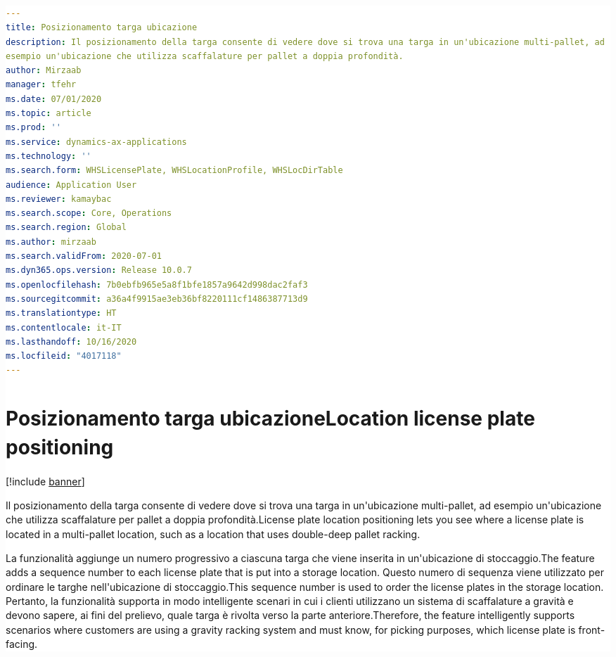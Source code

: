 ```yaml
---
title: Posizionamento targa ubicazione
description: Il posizionamento della targa consente di vedere dove si trova una targa in un'ubicazione multi-pallet, ad esempio un'ubicazione che utilizza scaffalature per pallet a doppia profondità.
author: Mirzaab
manager: tfehr
ms.date: 07/01/2020
ms.topic: article
ms.prod: ''
ms.service: dynamics-ax-applications
ms.technology: ''
ms.search.form: WHSLicensePlate, WHSLocationProfile, WHSLocDirTable
audience: Application User
ms.reviewer: kamaybac
ms.search.scope: Core, Operations
ms.search.region: Global
ms.author: mirzaab
ms.search.validFrom: 2020-07-01
ms.dyn365.ops.version: Release 10.0.7
ms.openlocfilehash: 7b0ebfb965e5a8f1bfe1857a9642d998dac2faf3
ms.sourcegitcommit: a36a4f9915ae3eb36bf8220111cf1486387713d9
ms.translationtype: HT
ms.contentlocale: it-IT
ms.lasthandoff: 10/16/2020
ms.locfileid: "4017118"
---
```

# <a name="location-license-plate-positioning"></a><span data-ttu-id="231f7-103">Posizionamento targa ubicazione</span><span class="sxs-lookup"><span data-stu-id="231f7-103">Location license plate positioning</span></span>

[!include [banner](../includes/banner.md)]

<span data-ttu-id="231f7-104">Il posizionamento della targa consente di vedere dove si trova una targa in un'ubicazione multi-pallet, ad esempio un'ubicazione che utilizza scaffalature per pallet a doppia profondità.</span><span class="sxs-lookup"><span data-stu-id="231f7-104">License plate location positioning lets you see where a license plate is located in a multi-pallet location, such as a location that uses double-deep pallet racking.</span></span>

<span data-ttu-id="231f7-105">La funzionalità aggiunge un numero progressivo a ciascuna targa che viene inserita in un'ubicazione di stoccaggio.</span><span class="sxs-lookup"><span data-stu-id="231f7-105">The feature adds a sequence number to each license plate that is put into a storage location.</span></span> <span data-ttu-id="231f7-106">Questo numero di sequenza viene utilizzato per ordinare le targhe nell'ubicazione di stoccaggio.</span><span class="sxs-lookup"><span data-stu-id="231f7-106">This sequence number is used to order the license plates in the storage location.</span></span> <span data-ttu-id="231f7-107">Pertanto, la funzionalità supporta in modo intelligente scenari in cui i clienti utilizzano un sistema di scaffalature a gravità e devono sapere, ai fini del prelievo, quale targa è rivolta verso la parte anteriore.</span><span class="sxs-lookup"><span data-stu-id="231f7-107">Therefore, the feature intelligently supports scenarios where customers are using a gravity racking system and must know, for picking purposes, which license plate is front-facing.</span></span>
